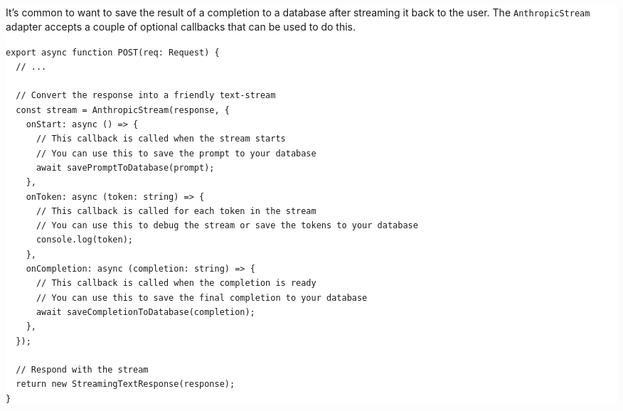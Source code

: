 It’s common to want to save the result of a completion to a database after streaming it back to the user. The `AnthropicStream` adapter accepts a couple of optional callbacks that can be used to do this.

```tsx filename="app/api/completion/route.ts" showLineNumbers
export async function POST(req: Request) {
  // ...

  // Convert the response into a friendly text-stream
  const stream = AnthropicStream(response, {
    onStart: async () => {
      // This callback is called when the stream starts
      // You can use this to save the prompt to your database
      await savePromptToDatabase(prompt);
    },
    onToken: async (token: string) => {
      // This callback is called for each token in the stream
      // You can use this to debug the stream or save the tokens to your database
      console.log(token);
    },
    onCompletion: async (completion: string) => {
      // This callback is called when the completion is ready
      // You can use this to save the final completion to your database
      await saveCompletionToDatabase(completion);
    },
  });

  // Respond with the stream
  return new StreamingTextResponse(response);
}
```
